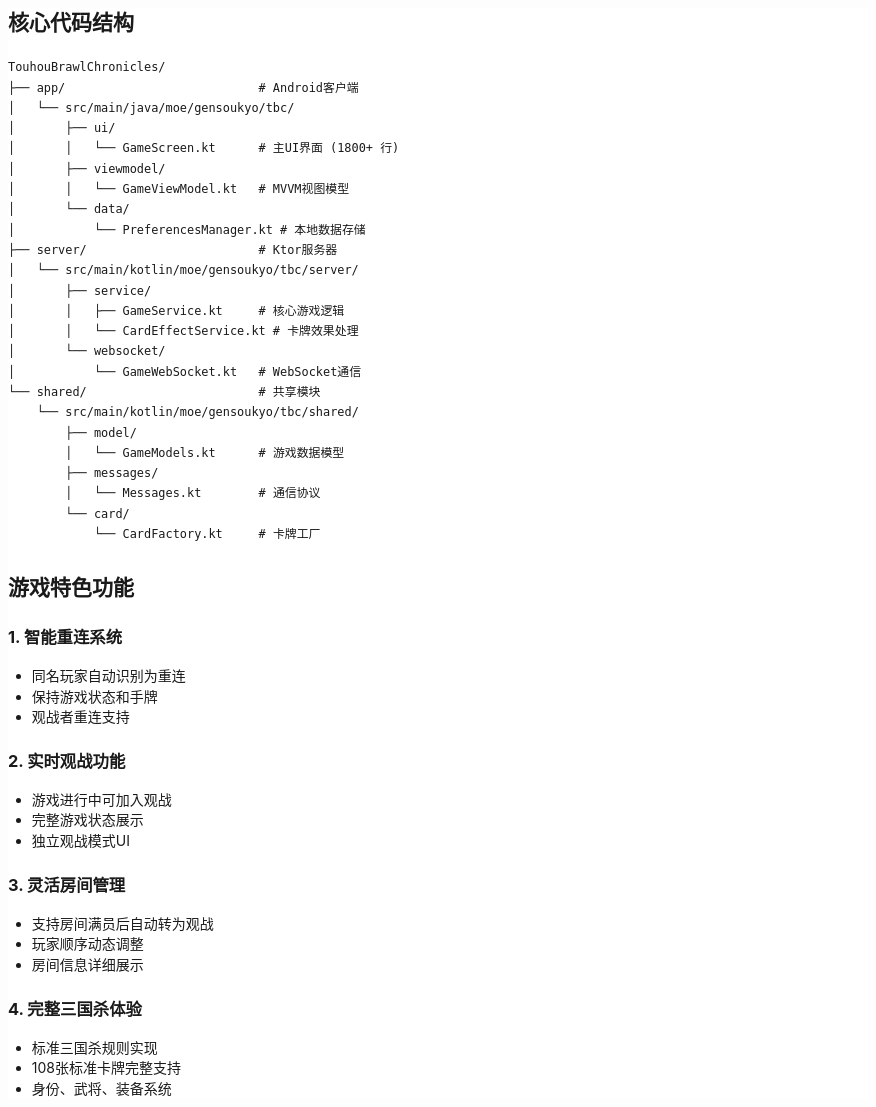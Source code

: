 ## 核心代码结构

```
TouhouBrawlChronicles/
├── app/                           # Android客户端
│   └── src/main/java/moe/gensoukyo/tbc/
│       ├── ui/
│       │   └── GameScreen.kt      # 主UI界面 (1800+ 行)
│       ├── viewmodel/
│       │   └── GameViewModel.kt   # MVVM视图模型
│       └── data/
│           └── PreferencesManager.kt # 本地数据存储
├── server/                        # Ktor服务器
│   └── src/main/kotlin/moe/gensoukyo/tbc/server/
│       ├── service/
│       │   ├── GameService.kt     # 核心游戏逻辑
│       │   └── CardEffectService.kt # 卡牌效果处理
│       └── websocket/
│           └── GameWebSocket.kt   # WebSocket通信
└── shared/                        # 共享模块
    └── src/main/kotlin/moe/gensoukyo/tbc/shared/
        ├── model/
        │   └── GameModels.kt      # 游戏数据模型
        ├── messages/
        │   └── Messages.kt        # 通信协议
        └── card/
            └── CardFactory.kt     # 卡牌工厂
```

## 游戏特色功能

### 1. 智能重连系统
- 同名玩家自动识别为重连
- 保持游戏状态和手牌
- 观战者重连支持

### 2. 实时观战功能
- 游戏进行中可加入观战
- 完整游戏状态展示
- 独立观战模式UI

### 3. 灵活房间管理
- 支持房间满员后自动转为观战
- 玩家顺序动态调整
- 房间信息详细展示

### 4. 完整三国杀体验
- 标准三国杀规则实现
- 108张标准卡牌完整支持
- 身份、武将、装备系统
